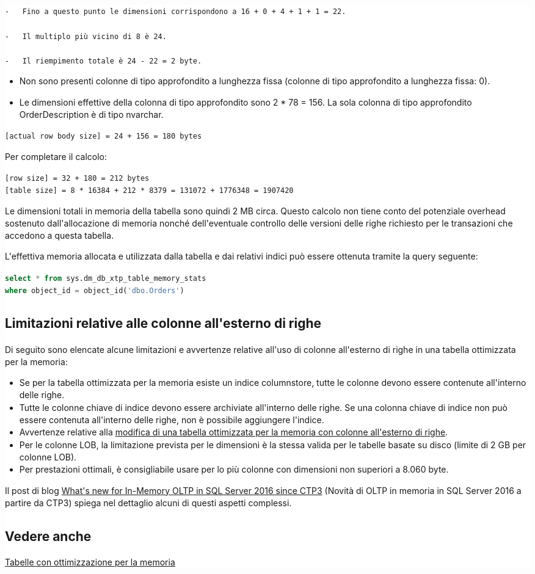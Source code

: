     -   Fino a questo punto le dimensioni corrispondono a 16 + 0 + 4 + 1 + 1 = 22.  
  
    -   Il multiplo più vicino di 8 è 24.  
  
    -   Il riempimento totale è 24 - 22 = 2 byte.  
  
-   Non sono presenti colonne di tipo approfondito a lunghezza fissa (colonne di tipo approfondito a lunghezza fissa: 0).  
  
-   Le dimensioni effettive della colonna di tipo approfondito sono 2 * 78 = 156. La sola colonna di tipo approfondito OrderDescription è di tipo nvarchar.  
  
```  
[actual row body size] = 24 + 156 = 180 bytes  
```  
  
 Per completare il calcolo:  
  
```  
[row size] = 32 + 180 = 212 bytes  
[table size] = 8 * 16384 + 212 * 8379 = 131072 + 1776348 = 1907420  
```  
  
 Le dimensioni totali in memoria della tabella sono quindi 2 MB circa. Questo calcolo non tiene conto del potenziale overhead sostenuto dall'allocazione di memoria nonché dell'eventuale controllo delle versioni delle righe richiesto per le transazioni che accedono a questa tabella.  
  
 L'effettiva memoria allocata e utilizzata dalla tabella e dai relativi indici può essere ottenuta tramite la query seguente:  
  
```sql  
select * from sys.dm_db_xtp_table_memory_stats  
where object_id = object_id('dbo.Orders')  
```  

##  <a name="bkmk_OffRowLimitations"></a> Limitazioni relative alle colonne all'esterno di righe
  Di seguito sono elencate alcune limitazioni e avvertenze relative all'uso di colonne all'esterno di righe in una tabella ottimizzata per la memoria:
  
-   Se per la tabella ottimizzata per la memoria esiste un indice columnstore, tutte le colonne devono essere contenute all'interno delle righe. 
-   Tutte le colonne chiave di indice devono essere archiviate all'interno delle righe. Se una colonna chiave di indice non può essere contenuta all'interno delle righe, non è possibile aggiungere l'indice. 
-   Avvertenze relative alla [modifica di una tabella ottimizzata per la memoria con colonne all'esterno di righe](../../relational-databases/in-memory-oltp/altering-memory-optimized-tables.md).
-   Per le colonne LOB, la limitazione prevista per le dimensioni è la stessa valida per le tabelle basate su disco (limite di 2 GB per colonne LOB). 
-   Per prestazioni ottimali, è consigliabile usare per lo più colonne con dimensioni non superiori a 8.060 byte. 

Il post di blog [What's new for In-Memory OLTP in SQL Server 2016 since CTP3](https://blogs.msdn.microsoft.com/sqlserverstorageengine/2016/03/25/whats-new-for-in-memory-oltp-in-sql-server-2016-since-ctp3) (Novità di OLTP in memoria in SQL Server 2016 a partire da CTP3) spiega nel dettaglio alcuni di questi aspetti complessi.   
 
## <a name="see-also"></a>Vedere anche  
 [Tabelle con ottimizzazione per la memoria](../../relational-databases/in-memory-oltp/memory-optimized-tables.md)  
  
  
